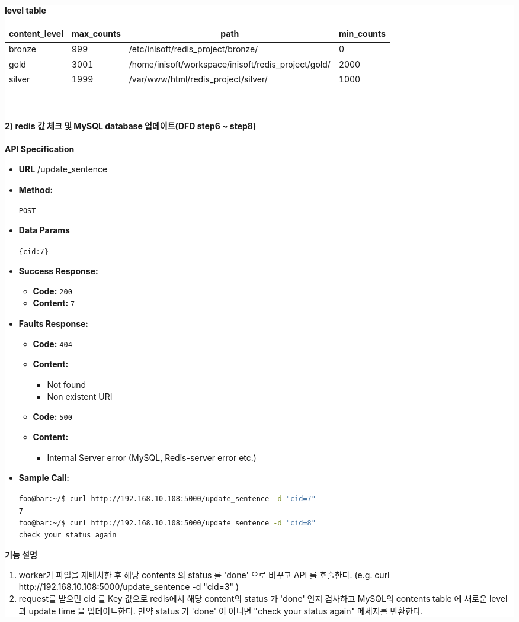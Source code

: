 <strong> level table </strong>
<br>

| content_level | max_counts | path                                                | min_counts |
|---------------|------------|-----------------------------------------------------|------------|
| bronze        | 999        | /etc/inisoft/redis_project/bronze/                  | 0          |
| gold          | 3001       | /home/inisoft/workspace/inisoft/redis_project/gold/ | 2000       |
| silver        | 1999       | /var/www/html/redis_project/silver/                 | 1000       |

</br>

#### 2) redis 값 체크 및 MySQL database 업데이트(DFD step6 ~ step8)

<strong> API Specification </strong>

* **URL**
  /update_sentence

* **Method:**

  `POST`

* **Data Params**

  `{cid:7}`

* **Success Response:**

  * **Code:** `200` <br />
  *  **Content:**
    `7`


* **Faults Response:**

  * **Code:** `404` <br />
  *  **Content:**
     - Not found
     - Non existent URI

  * **Code:** `500` <br />
  *  **Content:**
     - Internal Server error (MySQL, Redis-server error etc.)

* **Sample Call:**

  ```bash
  foo@bar:~/$ curl http://192.168.10.108:5000/update_sentence -d "cid=7"
  7
  foo@bar:~/$ curl http://192.168.10.108:5000/update_sentence -d "cid=8"
  check your status again
   ```

<strong> 기능 설명 </strong>

 1. worker가 파일을 재배치한 후 해당 contents 의 status 를 'done' 으로 바꾸고 API 를 호출한다. (e.g. curl http://192.168.10.108:5000/update_sentence -d "cid=3"
)
 2. request를 받으면 cid 를 Key 값으로 redis에서 해당 content의 status 가 'done' 인지 검사하고 MySQL의 contents table 에 새로운 level 과 update time 을 업데이트한다.
만약 status 가 'done' 이 아니면 "check your status again" 메세지를 반환한다.
